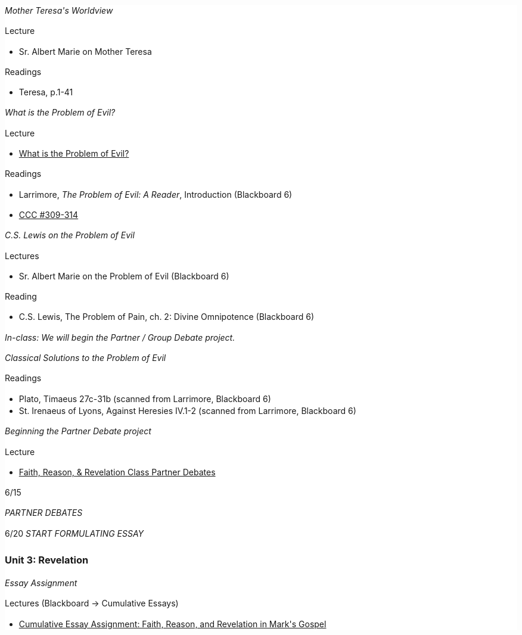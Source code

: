 *Mother Teresa's Worldview*

Lecture

* Sr. Albert Marie on Mother Teresa

Readings

* Teresa, p.1-41

*What is the Problem of Evil?*

Lecture

* [What is the Problem of Evil?](https://odysee.com/@CoreyStephanPh.D.:c/problem-of-evil:a)

Readings

* Larrimore, *The Problem of Evil: A Reader*, Introduction (Blackboard 6)

* [CCC #309-314](https://www.usccb.org/sites/default/files/flipbooks/catechism/82/)

*C.S. Lewis on the Problem of Evil*

Lectures

* Sr. Albert Marie on the Problem of Evil (Blackboard 6)

Reading

* C.S. Lewis, The Problem of Pain, ch. 2: Divine Omnipotence (Blackboard 6)

*In-class: We will begin the Partner / Group Debate project.*

*Classical Solutions to the Problem of Evil*

Readings

* Plato, Timaeus 27c-31b (scanned from Larrimore, Blackboard 6)
* St. Irenaeus of Lyons, Against Heresies IV.1-2 (scanned from Larrimore, Blackboard 6)

*Beginning the Partner Debate project*

Lecture

* [Faith, Reason, & Revelation Class Partner Debates](https://odysee.com/@CoreyStephanPh.D.:c/partner-debate-introduction-wip-2022-09-11_13.37.40:1?lid=ba276647c819d8fdaf2af475bd42bb82455bba93)

6/15

*PARTNER DEBATES*

6/20
*START FORMULATING ESSAY*

### Unit 3: Revelation

*Essay Assignment*

Lectures (Blackboard -> Cumulative Essays)

* [Cumulative Essay Assignment: Faith, Reason, and Revelation in Mark's Gospel](https://odysee.com/@CoreyStephanPh.D.:c/cumulative-essay-mark:b?lid=ba276647c819d8fdaf2af475bd42bb82455bba93)
